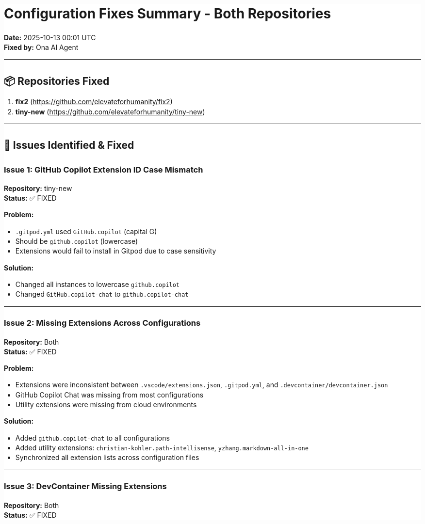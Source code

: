 # Configuration Fixes Summary - Both Repositories

**Date:** 2025-10-13 00:01 UTC  
**Fixed by:** Ona AI Agent

---

## 📦 Repositories Fixed

1. **fix2** (https://github.com/elevateforhumanity/fix2)
2. **tiny-new** (https://github.com/elevateforhumanity/tiny-new)

---

## 🎯 Issues Identified & Fixed

### Issue 1: GitHub Copilot Extension ID Case Mismatch
**Repository:** tiny-new  
**Status:** ✅ FIXED

**Problem:**
- `.gitpod.yml` used `GitHub.copilot` (capital G)
- Should be `github.copilot` (lowercase)
- Extensions would fail to install in Gitpod due to case sensitivity

**Solution:**
- Changed all instances to lowercase `github.copilot`
- Changed `GitHub.copilot-chat` to `github.copilot-chat`

---

### Issue 2: Missing Extensions Across Configurations
**Repository:** Both  
**Status:** ✅ FIXED

**Problem:**
- Extensions were inconsistent between `.vscode/extensions.json`, `.gitpod.yml`, and `.devcontainer/devcontainer.json`
- GitHub Copilot Chat was missing from most configurations
- Utility extensions were missing from cloud environments

**Solution:**
- Added `github.copilot-chat` to all configurations
- Added utility extensions: `christian-kohler.path-intellisense`, `yzhang.markdown-all-in-one`
- Synchronized all extension lists across configuration files

---

### Issue 3: DevContainer Missing Extensions
**Repository:** Both  
**Status:** ✅ FIXED
